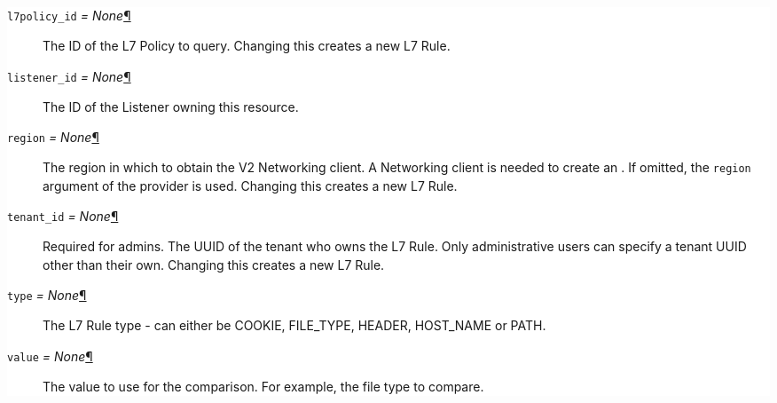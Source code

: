 <dl class="attribute">
<dt id="pulumi_openstack.loadbalancer.L7RuleV2.l7policy_id">
<code class="sig-name descname">l7policy_id</code><em class="property"> = None</em><a class="headerlink" href="#pulumi_openstack.loadbalancer.L7RuleV2.l7policy_id" title="Permalink to this definition">¶</a></dt>
<dd><p>The ID of the L7 Policy to query. Changing this creates a new
L7 Rule.</p>
</dd></dl>

<dl class="attribute">
<dt id="pulumi_openstack.loadbalancer.L7RuleV2.listener_id">
<code class="sig-name descname">listener_id</code><em class="property"> = None</em><a class="headerlink" href="#pulumi_openstack.loadbalancer.L7RuleV2.listener_id" title="Permalink to this definition">¶</a></dt>
<dd><p>The ID of the Listener owning this resource.</p>
</dd></dl>

<dl class="attribute">
<dt id="pulumi_openstack.loadbalancer.L7RuleV2.region">
<code class="sig-name descname">region</code><em class="property"> = None</em><a class="headerlink" href="#pulumi_openstack.loadbalancer.L7RuleV2.region" title="Permalink to this definition">¶</a></dt>
<dd><p>The region in which to obtain the V2 Networking client.
A Networking client is needed to create an . If omitted, the
<code class="docutils literal notranslate"><span class="pre">region</span></code> argument of the provider is used. Changing this creates a new
L7 Rule.</p>
</dd></dl>

<dl class="attribute">
<dt id="pulumi_openstack.loadbalancer.L7RuleV2.tenant_id">
<code class="sig-name descname">tenant_id</code><em class="property"> = None</em><a class="headerlink" href="#pulumi_openstack.loadbalancer.L7RuleV2.tenant_id" title="Permalink to this definition">¶</a></dt>
<dd><p>Required for admins. The UUID of the tenant who owns
the L7 Rule.  Only administrative users can specify a tenant UUID
other than their own. Changing this creates a new L7 Rule.</p>
</dd></dl>

<dl class="attribute">
<dt id="pulumi_openstack.loadbalancer.L7RuleV2.type">
<code class="sig-name descname">type</code><em class="property"> = None</em><a class="headerlink" href="#pulumi_openstack.loadbalancer.L7RuleV2.type" title="Permalink to this definition">¶</a></dt>
<dd><p>The L7 Rule type - can either be COOKIE, FILE_TYPE, HEADER,
HOST_NAME or PATH.</p>
</dd></dl>

<dl class="attribute">
<dt id="pulumi_openstack.loadbalancer.L7RuleV2.value">
<code class="sig-name descname">value</code><em class="property"> = None</em><a class="headerlink" href="#pulumi_openstack.loadbalancer.L7RuleV2.value" title="Permalink to this definition">¶</a></dt>
<dd><p>The value to use for the comparison. For example, the file type to
compare.</p>
</dd></dl>
